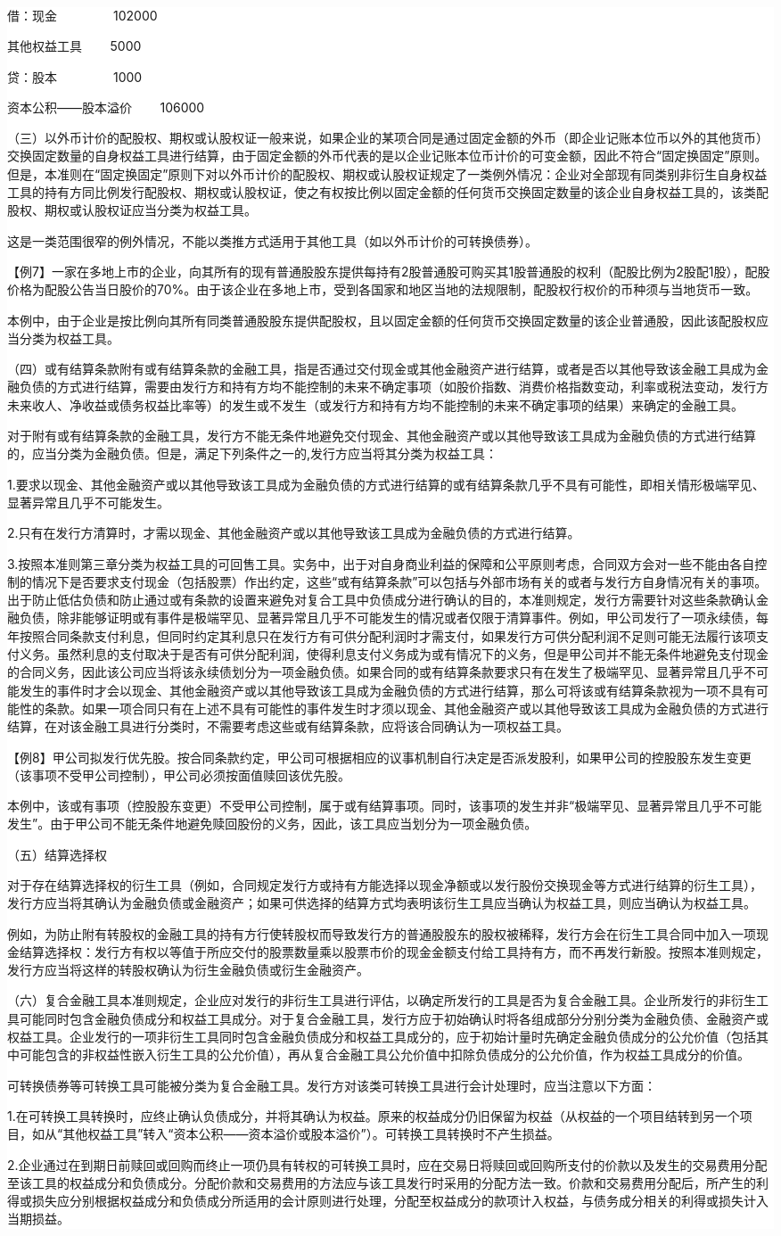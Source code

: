 借：现金                102000

其他权益工具        5000

贷：股本                1000

资本公积——股本溢价        106000

（三）以外币计价的配股权、期权或认股权证一般来说，如果企业的某项合同是通过固定金额的外币（即企业记账本位币以外的其他货币）交换固定数量的自身权益工具进行结算，由于固定金额的外币代表的是以企业记账本位币计价的可变金额，因此不符合“固定换固定”原则。但是，本准则在“固定换固定”原则下对以外币计价的配股权、期权或认股权证规定了一类例外情况：企业对全部现有同类别非衍生自身权益工具的持有方同比例发行配股权、期权或认股权证，使之有权按比例以固定金额的任何货币交换固定数量的该企业自身权益工具的，该类配股权、期权或认股权证应当分类为权益工具。

这是一类范围很窄的例外情况，不能以类推方式适用于其他工具（如以外币计价的可转换债券）。

【例7】一家在多地上市的企业，向其所有的现有普通股股东提供每持有2股普通股可购买其1股普通股的权利（配股比例为2股配1股），配股价格为配股公告当日股价的70%。由于该企业在多地上市，受到各国家和地区当地的法规限制，配股权行权价的币种须与当地货币一致。

本例中，由于企业是按比例向其所有同类普通股股东提供配股权，且以固定金额的任何货币交换固定数量的该企业普通股，因此该配股权应当分类为权益工具。

（四）或有结算条款附有或有结算条款的金融工具，指是否通过交付现金或其他金融资产进行结算，或者是否以其他导致该金融工具成为金融负债的方式进行结算，需要由发行方和持有方均不能控制的未来不确定事项（如股价指数、消费价格指数变动，利率或税法变动，发行方未来收人、净收益或债务权益比率等）的发生或不发生（或发行方和持有方均不能控制的未来不确定事项的结果）来确定的金融工具。

对于附有或有结算条款的金融工具，发行方不能无条件地避免交付现金、其他金融资产或以其他导致该工具成为金融负债的方式进行结算的，应当分类为金融负债。但是，满足下列条件之一的,发行方应当将其分类为权益工具：

1.要求以现金、其他金融资产或以其他导致该工具成为金融负债的方式进行结算的或有结算条款几乎不具有可能性，即相关情形极端罕见、显著异常且几乎不可能发生。

2.只有在发行方清算时，才需以现金、其他金融资产或以其他导致该工具成为金融负债的方式进行结算。

3.按照本准则第三章分类为权益工具的可回售工具。实务中，出于对自身商业利益的保障和公平原则考虑，合同双方会对一些不能由各自控制的情况下是否要求支付现金（包括股票）作出约定，这些“或有结算条款”可以包括与外部市场有关的或者与发行方自身情况有关的事项。出于防止低估负债和防止通过或有条款的设置来避免对复合工具中负债成分进行确认的目的，本准则规定，发行方需要针对这些条款确认金融负债，除非能够证明或有事件是极端罕见、显著异常且几乎不可能发生的情况或者仅限于清算事件。例如，甲公司发行了一项永续债，每年按照合同条款支付利息，但同时约定其利息只在发行方有可供分配利润时才需支付，如果发行方可供分配利润不足则可能无法履行该项支付义务。虽然利息的支付取决于是否有可供分配利润，使得利息支付义务成为或有情况下的义务，但是甲公司并不能无条件地避免支付现金的合同义务，因此该公司应当将该永续债划分为一项金融负债。如果合同的或有结算条款要求只有在发生了极端罕见、显著异常且几乎不可能发生的事件时才会以现金、其他金融资产或以其他导致该工具成为金融负债的方式进行结算，那么可将该或有结算条款视为一项不具有可能性的条款。如果一项合同只有在上述不具有可能性的事件发生时才须以现金、其他金融资产或以其他导致该工具成为金融负债的方式进行结算，在对该金融工具进行分类时，不需要考虑这些或有结算条款，应将该合同确认为一项权益工具。

【例8】甲公司拟发行优先股。按合同条款约定，甲公司可根据相应的议事机制自行决定是否派发股利，如果甲公司的控股股东发生变更（该事项不受甲公司控制），甲公司必须按面值赎回该优先股。

本例中，该或有事项（控股股东变更）不受甲公司控制，属于或有结算事项。同时，该事项的发生并非“极端罕见、显著异常且几乎不可能发生”。由于甲公司不能无条件地避免赎回股份的义务，因此，该工具应当划分为一项金融负债。

（五）结算选择权

对于存在结算选择权的衍生工具（例如，合同规定发行方或持有方能选择以现金净额或以发行股份交换现金等方式进行结算的衍生工具），发行方应当将其确认为金融负债或金融资产；如果可供选择的结算方式均表明该衍生工具应当确认为权益工具，则应当确认为权益工具。

例如，为防止附有转股权的金融工具的持有方行使转股权而导致发行方的普通股股东的股权被稀释，发行方会在衍生工具合同中加入一项现金结算选择权：发行方有权以等值于所应交付的股票数量乘以股票市价的现金金额支付给工具持有方，而不再发行新股。按照本准则规定，发行方应当将这样的转股权确认为衍生金融负债或衍生金融资产。

（六）复合金融工具本准则规定，企业应对发行的非衍生工具进行评估，以确定所发行的工具是否为复合金融工具。企业所发行的非衍生工具可能同时包含金融负债成分和权益工具成分。对于复合金融工具，发行方应于初始确认时将各组成部分分别分类为金融负债、金融资产或权益工具。企业发行的一项非衍生工具同时包含金融负债成分和权益工具成分的，应于初始计量时先确定金融负债成分的公允价值（包括其中可能包含的非权益性嵌入衍生工具的公允价值），再从复合金融工具公允价值中扣除负债成分的公允价值，作为权益工具成分的价值。

可转换债券等可转换工具可能被分类为复合金融工具。发行方对该类可转换工具进行会计处理时，应当注意以下方面：

1.在可转换工具转换时，应终止确认负债成分，并将其确认为权益。原来的权益成分仍旧保留为权益（从权益的一个项目结转到另一个项目，如从“其他权益工具”转入“资本公积——资本溢价或股本溢价”）。可转换工具转换时不产生损益。

2.企业通过在到期日前赎回或回购而终止一项仍具有转权的可转换工具时，应在交易日将赎回或回购所支付的价款以及发生的交易费用分配至该工具的权益成分和负债成分。分配价款和交易费用的方法应与该工具发行时采用的分配方法一致。价款和交易费用分配后，所产生的利得或损失应分别根据权益成分和负债成分所适用的会计原则进行处理，分配至权益成分的款项计入权益，与债务成分相关的利得或损失计入当期损益。
